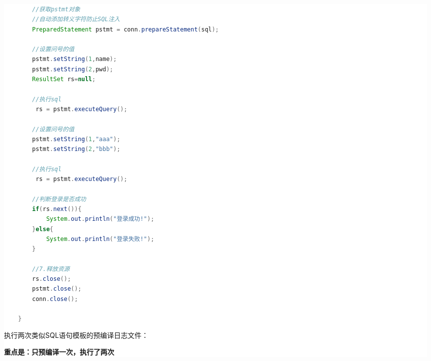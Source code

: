 ```java
        //获取pstmt对象
        //自动添加转义字符防止SQL注入
        PreparedStatement pstmt = conn.prepareStatement(sql);

        //设置问号的值
        pstmt.setString(1,name);
        pstmt.setString(2,pwd);
        ResultSet rs=null;

        //执行sql
         rs = pstmt.executeQuery();

        //设置问号的值
        pstmt.setString(1,"aaa");
        pstmt.setString(2,"bbb");

        //执行sql
         rs = pstmt.executeQuery();

        //判断登录是否成功
        if(rs.next()){
            System.out.println("登录成功!");
        }else{
            System.out.println("登录失败!");
        }

        //7.释放资源
        rs.close();
        pstmt.close();
        conn.close();

    }
```

执行两次类似SQL语句模板的预编译日志文件：

**重点是：只预编译一次，执行了两次**
